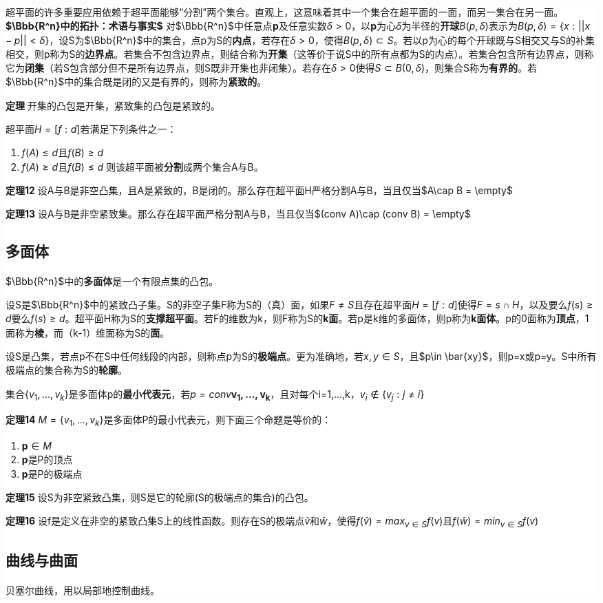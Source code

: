 超平面的许多重要应用依赖于超平面能够“分割”两个集合。直观上，这意味着其中一个集合在超平面的一面，而另一集合在另一面。
**$\Bbb{R^n}中的拓扑：术语与事实$**
对$\Bbb{R^n}$中任意点**p**及任意实数$\delta \gt 0$，以**p**为心$\delta$为半径的**开球**$B(p,\delta)$表示为$B(p,\delta) = \{x:||x-p||\lt \delta\}$，设S为$\Bbb{R^n}$中的集合，点p为S的**内点**，若存在$\delta \gt 0$，使得$B(p,\delta) \subset S$。若以p为心的每个开球既与S相交又与S的补集相交，则p称为S的**边界点**。若集合不包含边界点，则结合称为**开集**（这等价于说S中的所有点都为S的内点）。若集合包含所有边界点，则称它为**闭集**（若S包含部分但不是所有边界点，则S既非开集也非闭集）。若存在$\delta \gt 0$使得$S\subset B(0,\delta)$，则集合S称为**有界的**。若$\Bbb{R^n}$中的集合既是闭的又是有界的，则称为**紧致的**。

**定理**
开集的凸包是开集，紧致集的凸包是紧致的。

超平面$H=[f:d]$若满足下列条件之一：

1. $f(A)\leq d$且$f(B)\geq d$
2. $f(A)\geq d$且$f(B)\leq d$
则该超平面被**分割**成两个集合A与B。

**定理12**
设A与B是非空凸集，且A是紧致的，B是闭的。那么存在超平面H严格分割A与B，当且仅当$A\cap B = \empty$

**定理13**
设A与B是非空紧致集。那么存在超平面严格分割A与B，当且仅当$(conv A)\cap (conv B) = \empty$

## 多面体

$\Bbb{R^n}$中的**多面体**是一个有限点集的凸包。

设S是$\Bbb{R^n}$中的紧致凸子集。S的非空子集F称为S的（真）面，如果$F\ne S$且存在超平面$H=[f:d]$使得$F=s\cap H$，以及要么$f(s)\geq d$要么$f(s)\geq d$。超平面H称为S的**支撑超平面**。若F的维数为k，则F称为S的**k面**。若p是k维的多面体，则p称为**k面体**。p的0面称为**顶点**，1面称为**棱**，而（k-1）维面称为S的**面**。

设S是凸集，若点p不在S中任何线段的内部，则称点p为S的**极端点**。更为准确地，若$x,y \in S$，且$p\in \bar{xy}$，则p=x或p=y。S中所有极端点的集合称为S的**轮廓**。

集合$\{v_1,...,v_k\}$是多面体p的**最小代表元**，若$p=conv{\mathbf{v_1,...,v_k}}$，且对每个i=1,...,k，$v_i\notin \{v_j:j\ne i\}$

**定理14**
$M=\{v_1,...,v_k\}$是多面体P的最小代表元，则下面三个命题是等价的：

1. $\mathbf{p}\in M$
2. **p**是P的顶点
3. **p**是P的极端点

**定理15**
设S为非空紧致凸集，则S是它的轮廓(S的极端点的集合)的凸包。

**定理16**
设f是定义在非空的紧致凸集S上的线性函数。则存在S的极端点$\hat{v}$和$\hat{w}$，使得$f(\hat{v})=max_{v\in S}f(v)$且$f(\hat{w})=min_{v\in S}f(v)$

## 曲线与曲面

贝塞尔曲线，用以局部地控制曲线。
